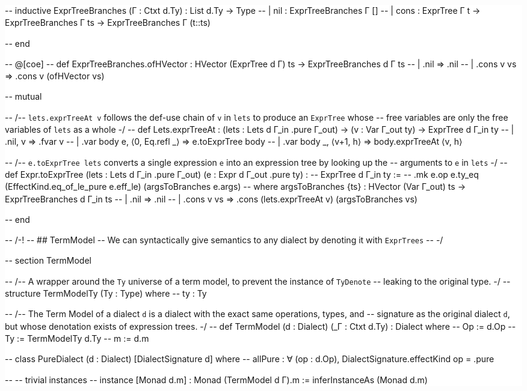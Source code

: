 -- inductive ExprTreeBranches (Γ : Ctxt d.Ty) : List d.Ty → Type
--   | nil : ExprTreeBranches Γ []
--   | cons : ExprTree Γ t → ExprTreeBranches Γ ts → ExprTreeBranches Γ (t::ts)

-- end

-- @[coe]
-- def ExprTreeBranches.ofHVector : HVector (ExprTree d Γ) ts → ExprTreeBranches d Γ ts
--   | .nil        => .nil
--   | .cons v vs  => .cons v (ofHVector vs)

-- mutual

-- /-- `lets.exprTreeAt v` follows the def-use chain of `v` in `lets` to produce an `ExprTree` whose
-- free variables are only the free variables of `lets` as a whole -/
-- def Lets.exprTreeAt : (lets : Lets d Γ_in .pure Γ_out) → (v : Var Γ_out ty) → ExprTree d Γ_in ty
--   | .nil, v                       => .fvar v
--   | .var body e, ⟨0, Eq.refl _⟩  => e.toExprTree body
--   | .var body _, ⟨v+1, h⟩        => body.exprTreeAt ⟨v, h⟩

-- /-- `e.toExprTree lets` converts a single expression `e` into an expression tree by looking up the
-- arguments to `e` in `lets` -/
-- def Expr.toExprTree (lets : Lets d Γ_in .pure Γ_out) (e : Expr d Γ_out .pure ty) :
--     ExprTree d Γ_in ty :=
--   .mk e.op e.ty_eq (EffectKind.eq_of_le_pure e.eff_le) (argsToBranches e.args)
--   where argsToBranches {ts} : HVector (Var Γ_out) ts → ExprTreeBranches d Γ_in ts
--     | .nil => .nil
--     | .cons v vs => .cons (lets.exprTreeAt v) (argsToBranches vs)

-- end

-- /-!
-- ## TermModel
-- We can syntactically give semantics to any dialect by denoting it with `ExprTrees`
-- -/

-- section TermModel

-- /-- A wrapper around the `Ty` universe of a term model, to prevent the instance of `TyDenote`
-- leaking to the original type. -/
-- structure TermModelTy (Ty : Type) where
--   ty : Ty

-- /-- The Term Model of a dialect `d` is a dialect with the exact same operations, types, and
-- signature as the original dialect `d`, but whose denotation exists of expression trees. -/
-- def TermModel (d : Dialect) (_Γ : Ctxt d.Ty) : Dialect where
--   Op := d.Op
--   Ty := TermModelTy d.Ty
--   m  := d.m

-- class PureDialect (d : Dialect) [DialectSignature d] where
--   allPure : ∀ (op : d.Op), DialectSignature.effectKind op = .pure

-- -- trivial instances
-- instance [Monad d.m] : Monad (TermModel d Γ).m := inferInstanceAs (Monad d.m)
